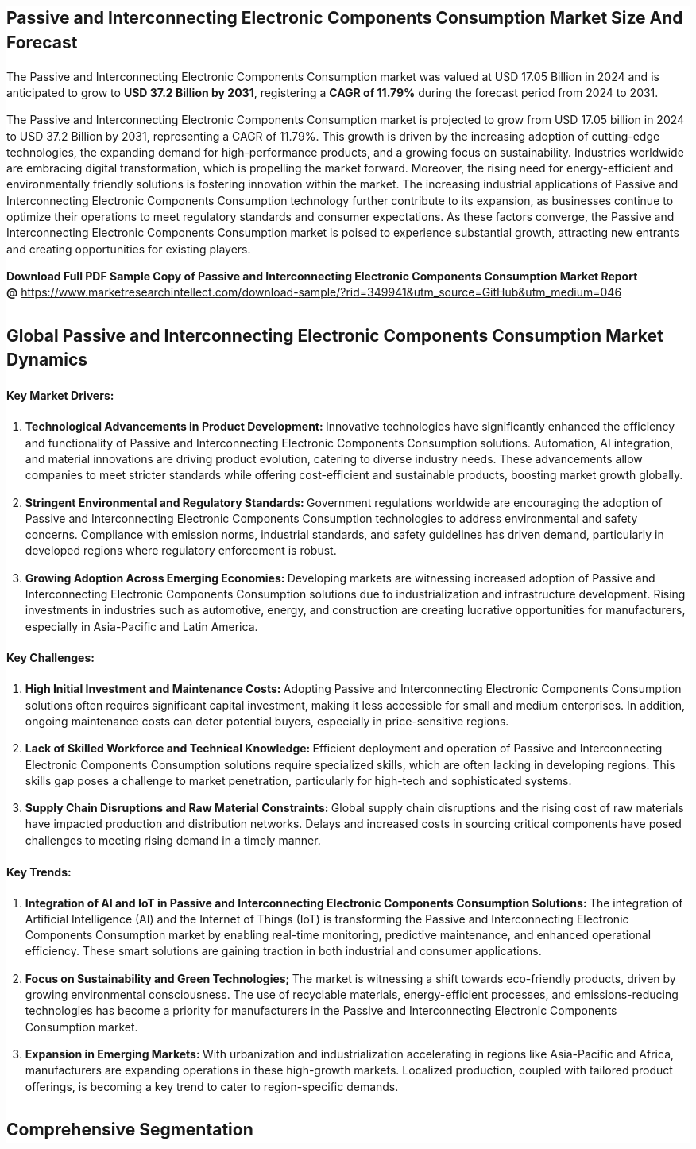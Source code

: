 <h2>Passive and Interconnecting Electronic Components Consumption Market Size And Forecast</h2><p>The Passive and Interconnecting Electronic Components Consumption market was valued at USD 17.05 Billion in 2024 and is anticipated to grow to <strong>USD 37.2 Billion by 2031</strong>, registering a <strong>CAGR of 11.79%</strong> during the forecast period from 2024 to 2031.</p><p>The Passive and Interconnecting Electronic Components Consumption market is projected to grow from USD 17.05 billion in 2024 to USD 37.2 Billion by 2031, representing a CAGR of 11.79%. This growth is driven by the increasing adoption of cutting-edge technologies, the expanding demand for high-performance products, and a growing focus on sustainability. Industries worldwide are embracing digital transformation, which is propelling the market forward. Moreover, the rising need for energy-efficient and environmentally friendly solutions is fostering innovation within the market. The increasing industrial applications of Passive and Interconnecting Electronic Components Consumption technology further contribute to its expansion, as businesses continue to optimize their operations to meet regulatory standards and consumer expectations. As these factors converge, the Passive and Interconnecting Electronic Components Consumption market is poised to experience substantial growth, attracting new entrants and creating opportunities for existing players.</p><p><strong>Download Full PDF Sample Copy of Passive and Interconnecting Electronic Components Consumption Market Report @</strong>&nbsp;<a href="https://www.marketresearchintellect.com/download-sample/?rid=349941&amp;utm_source=GitHub&amp;utm_medium=046">https://www.marketresearchintellect.com/download-sample/?rid=349941&amp;utm_source=GitHub&amp;utm_medium=046</a></p><h2>Global Passive and Interconnecting Electronic Components Consumption Market Dynamics</h2><h4><strong>Key Market Drivers:</strong></h4><ol><li><p><strong>Technological Advancements in Product Development:&nbsp;</strong>Innovative technologies have significantly enhanced the efficiency and functionality of Passive and Interconnecting Electronic Components Consumption solutions. Automation, AI integration, and material innovations are driving product evolution, catering to diverse industry needs. These advancements allow companies to meet stricter standards while offering cost-efficient and sustainable products, boosting market growth globally.</p></li><li><p><strong>Stringent Environmental and Regulatory Standards:&nbsp;</strong>Government regulations worldwide are encouraging the adoption of Passive and Interconnecting Electronic Components Consumption technologies to address environmental and safety concerns. Compliance with emission norms, industrial standards, and safety guidelines has driven demand, particularly in developed regions where regulatory enforcement is robust.</p></li><li><p><strong>Growing Adoption Across Emerging Economies:&nbsp;</strong>Developing markets are witnessing increased adoption of Passive and Interconnecting Electronic Components Consumption solutions due to industrialization and infrastructure development. Rising investments in industries such as automotive, energy, and construction are creating lucrative opportunities for manufacturers, especially in Asia-Pacific and Latin America.</p></li></ol><h4><strong>Key Challenges:</strong></h4><ol><li><p><strong>High Initial Investment and Maintenance Costs:&nbsp;</strong>Adopting Passive and Interconnecting Electronic Components Consumption solutions often requires significant capital investment, making it less accessible for small and medium enterprises. In addition, ongoing maintenance costs can deter potential buyers, especially in price-sensitive regions.</p></li><li><p><strong>Lack of Skilled Workforce and Technical Knowledge:&nbsp;</strong>Efficient deployment and operation of Passive and Interconnecting Electronic Components Consumption solutions require specialized skills, which are often lacking in developing regions. This skills gap poses a challenge to market penetration, particularly for high-tech and sophisticated systems.</p></li><li><p><strong>Supply Chain Disruptions and Raw Material Constraints:&nbsp;</strong>Global supply chain disruptions and the rising cost of raw materials have impacted production and distribution networks. Delays and increased costs in sourcing critical components have posed challenges to meeting rising demand in a timely manner.</p></li></ol><h4><strong>Key Trends:</strong></h4><ol><li><p><strong>Integration of AI and IoT in Passive and Interconnecting Electronic Components Consumption Solutions:&nbsp;</strong>The integration of Artificial Intelligence (AI) and the Internet of Things (IoT) is transforming the Passive and Interconnecting Electronic Components Consumption market by enabling real-time monitoring, predictive maintenance, and enhanced operational efficiency. These smart solutions are gaining traction in both industrial and consumer applications.</p></li><li><p><strong>Focus on Sustainability and Green Technologies;&nbsp;</strong>The market is witnessing a shift towards eco-friendly products, driven by growing environmental consciousness. The use of recyclable materials, energy-efficient processes, and emissions-reducing technologies has become a priority for manufacturers in the Passive and Interconnecting Electronic Components Consumption market.</p></li><li><p><strong>Expansion in Emerging Markets:&nbsp;</strong>With urbanization and industrialization accelerating in regions like Asia-Pacific and Africa, manufacturers are expanding operations in these high-growth markets. Localized production, coupled with tailored product offerings, is becoming a key trend to cater to region-specific demands.</p></li></ol><div class="article-main__content" data-test-id="publishing-text-block"><h2>Comprehensive Segmentation